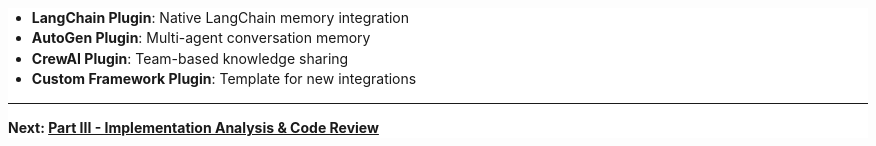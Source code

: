 - **LangChain Plugin**: Native LangChain memory integration
- **AutoGen Plugin**: Multi-agent conversation memory
- **CrewAI Plugin**: Team-based knowledge sharing
- **Custom Framework Plugin**: Template for new integrations

---

**Next: [Part III - Implementation Analysis & Code Review](./part-iii-implementation-analysis.md)**
